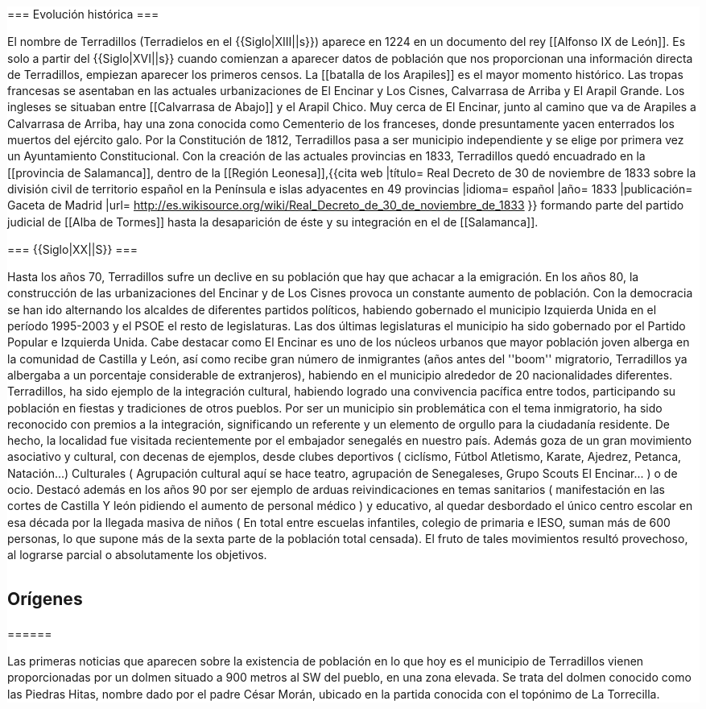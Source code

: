 === Evolución histórica ===

El nombre de Terradillos (Terradielos en el {{Siglo|XIII||s}}) aparece en 1224 en un documento del rey [[Alfonso IX de León]]. Es solo a partir del {{Siglo|XVI||s}} cuando comienzan a aparecer datos de población que nos proporcionan una información directa de Terradillos, empiezan aparecer los primeros censos. La [[batalla de los Arapiles]] es el mayor momento histórico. Las tropas francesas se asentaban en las actuales urbanizaciones de El Encinar y Los Cisnes, Calvarrasa de Arriba y El Arapil Grande. Los ingleses se situaban entre [[Calvarrasa de Abajo]] y el Arapil Chico. Muy cerca de El Encinar, junto al camino que va de Arapiles a Calvarrasa de Arriba, hay una zona conocida como Cementerio de los franceses, donde presuntamente yacen enterrados los muertos del ejército galo. Por la Constitución de 1812, Terradillos pasa a ser municipio independiente y se elige por primera vez un Ayuntamiento Constitucional. Con la creación de las actuales provincias en 1833, Terradillos quedó encuadrado en la [[provincia de Salamanca]], dentro de la [[Región Leonesa]],<ref>{{cita web |título= Real Decreto de 30 de noviembre de 1833 sobre la división civil de territorio español en la Península e islas adyacentes en 49 provincias |idioma= español |año= 1833 |publicación= Gaceta de Madrid |url= http://es.wikisource.org/wiki/Real_Decreto_de_30_de_noviembre_de_1833 }}</ref> formando parte del partido judicial de [[Alba de Tormes]] hasta la desaparición de éste y su integración en el de [[Salamanca]].

=== {{Siglo|XX||S}} ===

Hasta los años 70, Terradillos sufre un declive en su población que hay que achacar a la emigración. En los años 80, la construcción de las urbanizaciones del Encinar y de Los Cisnes provoca un constante aumento de población. Con la democracia se han ido alternando los alcaldes de diferentes partidos políticos, habiendo gobernado el municipio Izquierda Unida en el período 1995-2003 y el PSOE el resto de legislaturas. Las dos últimas legislaturas el municipio ha sido gobernado por el Partido Popular e Izquierda Unida.
Cabe destacar como El Encinar es uno de los núcleos urbanos que mayor población joven alberga en la comunidad de Castilla y León, así como recibe gran número de inmigrantes (años antes del ''boom'' migratorio, Terradillos ya albergaba a un porcentaje considerable de extranjeros), habiendo en el municipio alrededor de 20 nacionalidades diferentes. Terradillos, ha sido ejemplo de la integración cultural, habiendo logrado una convivencia pacífica entre todos, participando su población en fiestas y tradiciones de otros pueblos. Por ser un municipio sin problemática con el tema inmigratorio, ha sido reconocido con premios a la integración, significando un referente y un elemento de orgullo para la ciudadanía residente. De hecho, la localidad fue visitada recientemente por el embajador senegalés en nuestro país.
Además goza de un gran movimiento asociativo y cultural, con decenas de ejemplos, desde clubes deportivos ( ciclísmo, Fútbol Atletismo, Karate, Ajedrez, Petanca, Natación...) Culturales ( Agrupación cultural aquí se hace teatro, agrupación de Senegaleses, Grupo Scouts El Encinar... ) o de ocio.
Destacó además en los años 90 por ser ejemplo de arduas reivindicaciones en temas sanitarios ( manifestación en las cortes de Castilla Y león pidiendo el aumento de personal médico ) y educativo, al quedar desbordado el único centro escolar en esa década por la llegada masiva de niños ( En total entre escuelas infantiles, colegio de primaria e IESO, suman más de 600 personas, lo que supone más de la sexta parte de la población total censada). El fruto de tales movimientos resultó provechoso, al lograrse parcial o absolutamente los objetivos.

## Orígenes

======

Las primeras noticias que aparecen sobre la existencia de población en lo que hoy es el municipio de Terradillos vienen proporcionadas por un dolmen situado a 900 metros al SW del pueblo, en una zona elevada. Se trata del dolmen conocido como las Piedras Hitas, nombre dado por el padre César Morán, ubicado en la partida conocida con el topónimo de La Torrecilla.
